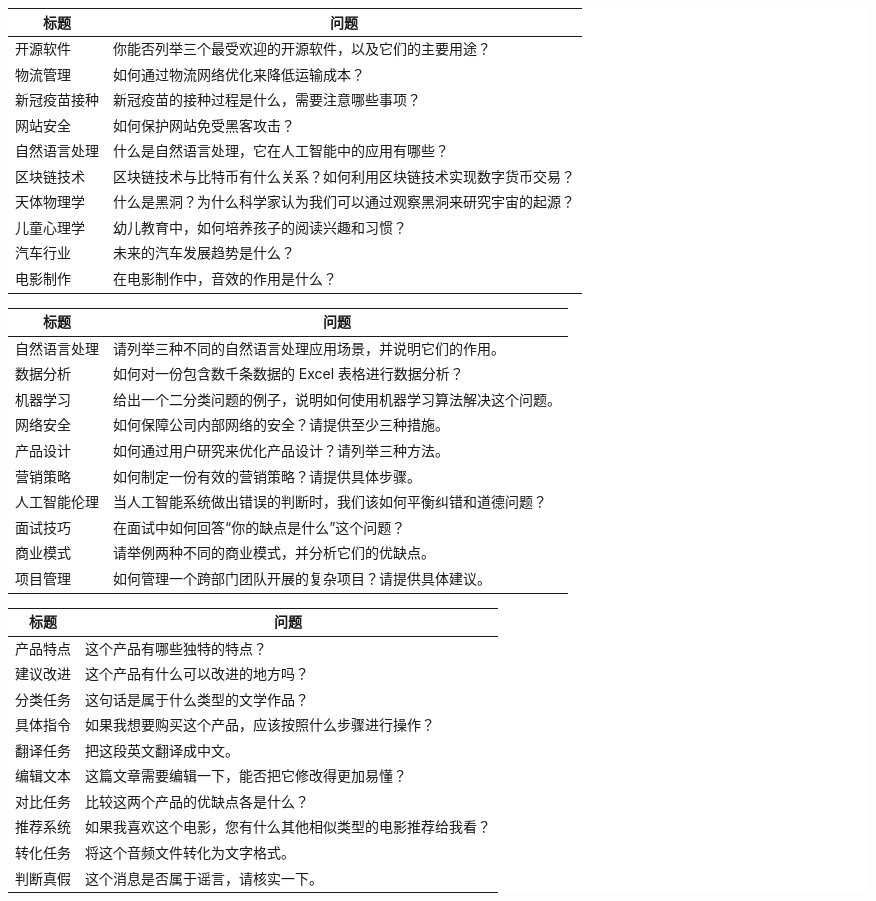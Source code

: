 | 标题            | 问题                                                         |
|---------------|------------------------------------------------------------|
| 开源软件           | 你能否列举三个最受欢迎的开源软件，以及它们的主要用途？             |
| 物流管理           | 如何通过物流网络优化来降低运输成本？                             |
| 新冠疫苗接种         | 新冠疫苗的接种过程是什么，需要注意哪些事项？                       |
| 网站安全           | 如何保护网站免受黑客攻击？                                     |
| 自然语言处理        | 什么是自然语言处理，它在人工智能中的应用有哪些？                   |
| 区块链技术          | 区块链技术与比特币有什么关系？如何利用区块链技术实现数字货币交易？    |
| 天体物理学          | 什么是黑洞？为什么科学家认为我们可以通过观察黑洞来研究宇宙的起源？     |
| 儿童心理学          | 幼儿教育中，如何培养孩子的阅读兴趣和习惯？                          |
| 汽车行业           | 未来的汽车发展趋势是什么？                                      |
| 电影制作           | 在电影制作中，音效的作用是什么？                                  |

| 标题 | 问题 |
| --- | --- |
| 自然语言处理 | 请列举三种不同的自然语言处理应用场景，并说明它们的作用。|
| 数据分析 | 如何对一份包含数千条数据的 Excel 表格进行数据分析？ |
| 机器学习 | 给出一个二分类问题的例子，说明如何使用机器学习算法解决这个问题。|
| 网络安全 | 如何保障公司内部网络的安全？请提供至少三种措施。|
| 产品设计 | 如何通过用户研究来优化产品设计？请列举三种方法。|
| 营销策略 | 如何制定一份有效的营销策略？请提供具体步骤。|
| 人工智能伦理 | 当人工智能系统做出错误的判断时，我们该如何平衡纠错和道德问题？|
| 面试技巧 | 在面试中如何回答“你的缺点是什么”这个问题？|
| 商业模式 | 请举例两种不同的商业模式，并分析它们的优缺点。|
| 项目管理 | 如何管理一个跨部门团队开展的复杂项目？请提供具体建议。|

| 标题                     | 问题                                                                                                                                                                                                                                                   |
|------------------------|--------------------------------------------------------------------------------------------------------------------------------------------------------------------------------------------------------------------------------------------------------|
| 产品特点                 | 这个产品有哪些独特的特点？                                                                                                                                                                                                                                 |
| 建议改进                 | 这个产品有什么可以改进的地方吗？                                                                                                                                                                                                                             |
| 分类任务                 | 这句话是属于什么类型的文学作品？                                                                                                                                                                                                                            |
| 具体指令                 | 如果我想要购买这个产品，应该按照什么步骤进行操作？                                                                                                                                                                                                         |
| 翻译任务                 | 把这段英文翻译成中文。                                                                                                                                                                                                                                      |
| 编辑文本                 | 这篇文章需要编辑一下，能否把它修改得更加易懂？                                                                                                                                                                                                             |
| 对比任务                 | 比较这两个产品的优缺点各是什么？                                                                                                                                                                                                                            |
| 推荐系统                 | 如果我喜欢这个电影，您有什么其他相似类型的电影推荐给我看？                                                                                                                                                                                               |
| 转化任务                 | 将这个音频文件转化为文字格式。                                                                                                                                                                                                                               |
| 判断真假                 | 这个消息是否属于谣言，请核实一下。                                                                                                                                                                                                                           |
